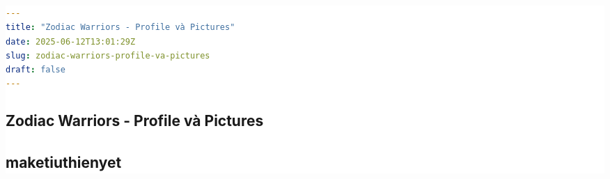 ```yaml
---
title: "Zodiac Warriors - Profile và Pictures"
date: 2025-06-12T13:01:29Z
slug: zodiac-warriors-profile-va-pictures
draft: false
---
```


## Zodiac Warriors - Profile và Pictures

## maketiuthienyet
